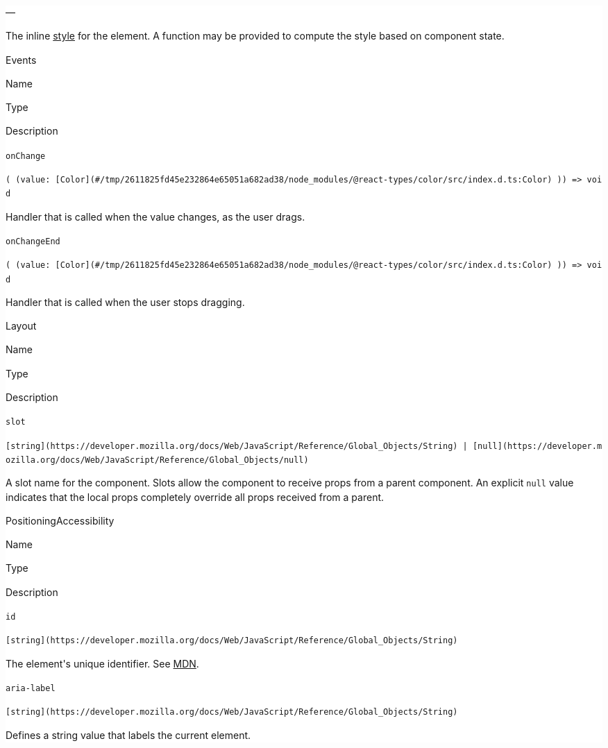—

The inline [style](https://developer.mozilla.org/en-US/docs/Web/API/HTMLElement/style) for the element. A function may be provided to compute the style based on component state.

Events

Name

Type

Description

`onChange`

`( (value: [Color](#/tmp/2611825fd45e232864e65051a682ad38/node_modules/@react-types/color/src/index.d.ts:Color) )) => void`

Handler that is called when the value changes, as the user drags.

`onChangeEnd`

`( (value: [Color](#/tmp/2611825fd45e232864e65051a682ad38/node_modules/@react-types/color/src/index.d.ts:Color) )) => void`

Handler that is called when the user stops dragging.

Layout

Name

Type

Description

`slot`

`[string](https://developer.mozilla.org/docs/Web/JavaScript/Reference/Global_Objects/String) | [null](https://developer.mozilla.org/docs/Web/JavaScript/Reference/Global_Objects/null)`

A slot name for the component. Slots allow the component to receive props from a parent component. An explicit `null` value indicates that the local props completely override all props received from a parent.

PositioningAccessibility

Name

Type

Description

`id`

`[string](https://developer.mozilla.org/docs/Web/JavaScript/Reference/Global_Objects/String)`

The element's unique identifier. See [MDN](https://developer.mozilla.org/en-US/docs/Web/HTML/Global_attributes/id).

`aria-label`

`[string](https://developer.mozilla.org/docs/Web/JavaScript/Reference/Global_Objects/String)`

Defines a string value that labels the current element.
